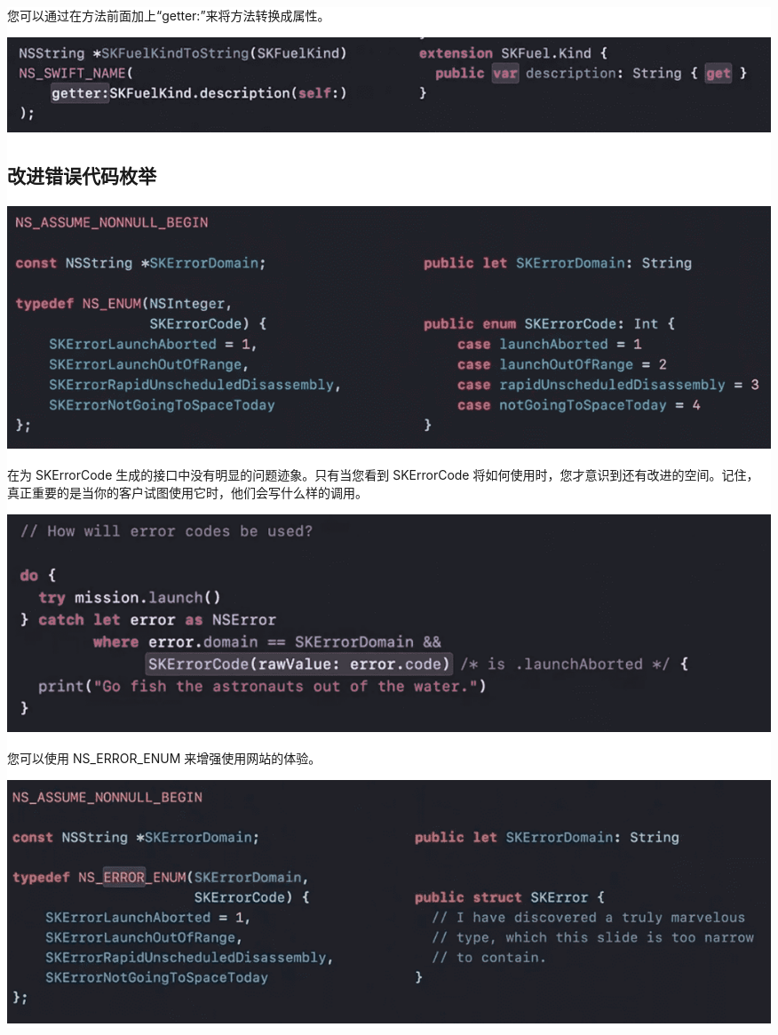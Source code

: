 您可以通过在方法前面加上“getter:”来将方法转换成属性。

![](img/d4f3232a39705cf96358f4e352df65b2.png)

## 改进错误代码枚举

![](img/48bbf3608e052ce88e0369ebb6772e4f.png)

在为 SKErrorCode 生成的接口中没有明显的问题迹象。只有当您看到 SKErrorCode 将如何使用时，您才意识到还有改进的空间。记住，真正重要的是当你的客户试图使用它时，他们会写什么样的调用。

![](img/c470e5a001fdb2e8295335715cfed7a5.png)

您可以使用 NS_ERROR_ENUM 来增强使用网站的体验。

![](img/1fcaa3c39767b7fc550ea3b9bfa52ec6.png)
